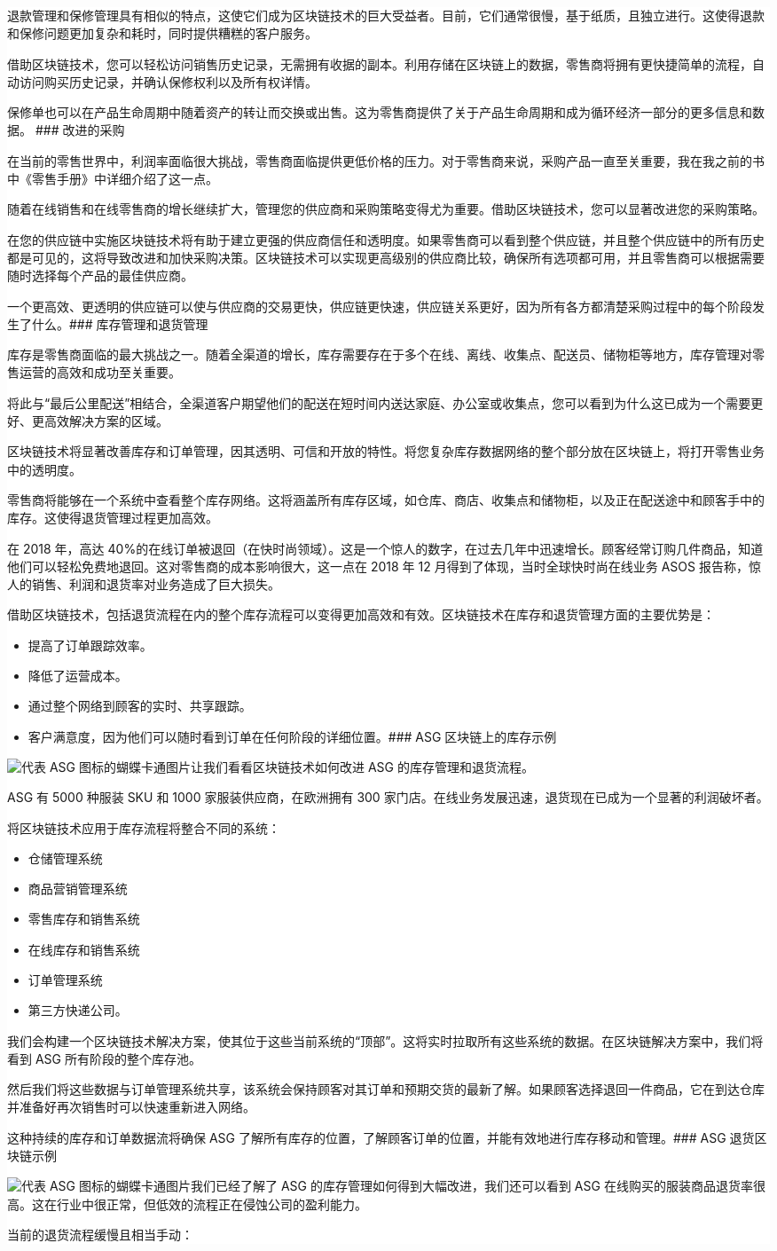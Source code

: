 退款管理和保修管理具有相似的特点，这使它们成为区块链技术的巨大受益者。目前，它们通常很慢，基于纸质，且独立进行。这使得退款和保修问题更加复杂和耗时，同时提供糟糕的客户服务。

借助区块链技术，您可以轻松访问销售历史记录，无需拥有收据的副本。利用存储在区块链上的数据，零售商将拥有更快捷简单的流程，自动访问购买历史记录，并确认保修权利以及所有权详情。

保修单也可以在产品生命周期中随着资产的转让而交换或出售。这为零售商提供了关于产品生命周期和成为循环经济一部分的更多信息和数据。  ### 改进的采购

在当前的零售世界中，利润率面临很大挑战，零售商面临提供更低价格的压力。对于零售商来说，采购产品一直至关重要，我在我之前的书中《零售手册》中详细介绍了这一点。

随着在线销售和在线零售商的增长继续扩大，管理您的供应商和采购策略变得尤为重要。借助区块链技术，您可以显著改进您的采购策略。

在您的供应链中实施区块链技术将有助于建立更强的供应商信任和透明度。如果零售商可以看到整个供应链，并且整个供应链中的所有历史都是可见的，这将导致改进和加快采购决策。区块链技术可以实现更高级别的供应商比较，确保所有选项都可用，并且零售商可以根据需要随时选择每个产品的最佳供应商。

一个更高效、更透明的供应链可以使与供应商的交易更快，供应链更快速，供应链关系更好，因为所有各方都清楚采购过程中的每个阶段发生了什么。### 库存管理和退货管理

库存是零售商面临的最大挑战之一。随着全渠道的增长，库存需要存在于多个在线、离线、收集点、配送员、储物柜等地方，库存管理对零售运营的高效和成功至关重要。

将此与“最后公里配送”相结合，全渠道客户期望他们的配送在短时间内送达家庭、办公室或收集点，您可以看到为什么这已成为一个需要更好、更高效解决方案的区域。

区块链技术将显著改善库存和订单管理，因其透明、可信和开放的特性。将您复杂库存数据网络的整个部分放在区块链上，将打开零售业务中的透明度。

零售商将能够在一个系统中查看整个库存网络。这将涵盖所有库存区域，如仓库、商店、收集点和储物柜，以及正在配送途中和顾客手中的库存。这使得退货管理过程更加高效。

在 2018 年，高达 40%的在线订单被退回（在快时尚领域）。这是一个惊人的数字，在过去几年中迅速增长。顾客经常订购几件商品，知道他们可以轻松免费地退回。这对零售商的成本影响很大，这一点在 2018 年 12 月得到了体现，当时全球快时尚在线业务 ASOS 报告称，惊人的销售、利润和退货率对业务造成了巨大损失。

借助区块链技术，包括退货流程在内的整个库存流程可以变得更加高效和有效。区块链技术在库存和退货管理方面的主要优势是：

+   提高了订单跟踪效率。

+   降低了运营成本。

+   通过整个网络到顾客的实时、共享跟踪。

+   客户满意度，因为他们可以随时看到订单在任何阶段的详细位置。### ASG 区块链上的库存示例

![代表 ASG 图标的蝴蝶卡通图片](img/asg_icon.jpg)让我们看看区块链技术如何改进 ASG 的库存管理和退货流程。

ASG 有 5000 种服装 SKU 和 1000 家服装供应商，在欧洲拥有 300 家门店。在线业务发展迅速，退货现在已成为一个显著的利润破坏者。

将区块链技术应用于库存流程将整合不同的系统：

+   仓储管理系统

+   商品营销管理系统

+   零售库存和销售系统

+   在线库存和销售系统

+   订单管理系统

+   第三方快递公司。

我们会构建一个区块链技术解决方案，使其位于这些当前系统的“顶部”。这将实时拉取所有这些系统的数据。在区块链解决方案中，我们将看到 ASG 所有阶段的整个库存池。

然后我们将这些数据与订单管理系统共享，该系统会保持顾客对其订单和预期交货的最新了解。如果顾客选择退回一件商品，它在到达仓库并准备好再次销售时可以快速重新进入网络。

这种持续的库存和订单数据流将确保 ASG 了解所有库存的位置，了解顾客订单的位置，并能有效地进行库存移动和管理。### ASG 退货区块链示例

![代表 ASG 图标的蝴蝶卡通图片](img/asg_icon.jpg)我们已经了解了 ASG 的库存管理如何得到大幅改进，我们还可以看到 ASG 在线购买的服装商品退货率很高。这在行业中很正常，但低效的流程正在侵蚀公司的盈利能力。

当前的退货流程缓慢且相当手动：
